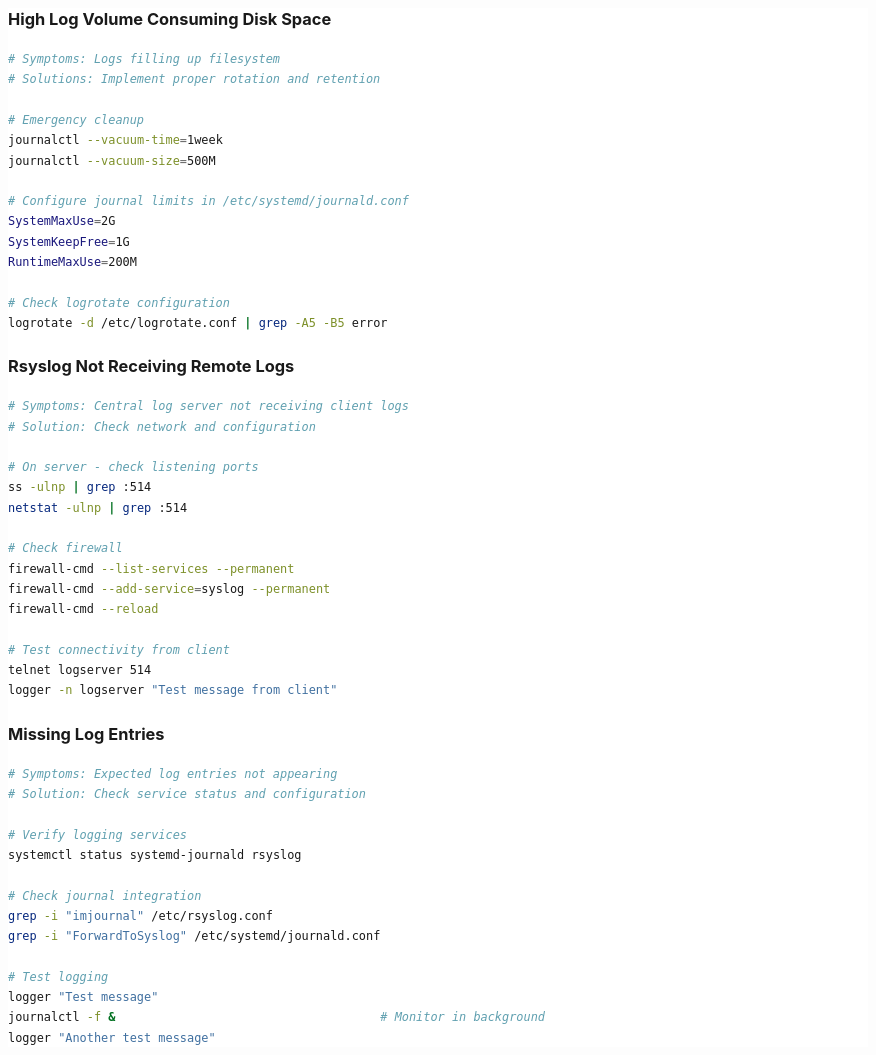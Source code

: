 ### High Log Volume Consuming Disk Space
```bash
# Symptoms: Logs filling up filesystem
# Solutions: Implement proper rotation and retention

# Emergency cleanup
journalctl --vacuum-time=1week
journalctl --vacuum-size=500M

# Configure journal limits in /etc/systemd/journald.conf
SystemMaxUse=2G
SystemKeepFree=1G
RuntimeMaxUse=200M

# Check logrotate configuration
logrotate -d /etc/logrotate.conf | grep -A5 -B5 error
```

### Rsyslog Not Receiving Remote Logs
```bash
# Symptoms: Central log server not receiving client logs
# Solution: Check network and configuration

# On server - check listening ports
ss -ulnp | grep :514
netstat -ulnp | grep :514

# Check firewall
firewall-cmd --list-services --permanent
firewall-cmd --add-service=syslog --permanent
firewall-cmd --reload

# Test connectivity from client
telnet logserver 514
logger -n logserver "Test message from client"
```

### Missing Log Entries
```bash
# Symptoms: Expected log entries not appearing
# Solution: Check service status and configuration

# Verify logging services
systemctl status systemd-journald rsyslog

# Check journal integration
grep -i "imjournal" /etc/rsyslog.conf
grep -i "ForwardToSyslog" /etc/systemd/journald.conf

# Test logging
logger "Test message"
journalctl -f &                                     # Monitor in background
logger "Another test message"
```
